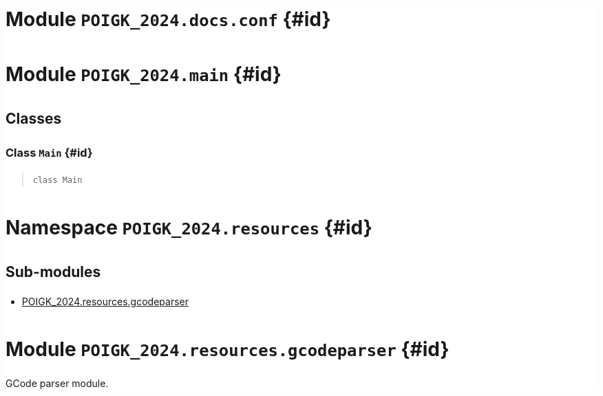 




# Module `POIGK_2024.docs.conf` {#id}










# Module `POIGK_2024.main` {#id}








## Classes



### Class `Main` {#id}




>     class Main













# Namespace `POIGK_2024.resources` {#id}





## Sub-modules

* [POIGK_2024.resources.gcodeparser](#POIGK_2024.resources.gcodeparser)







# Module `POIGK_2024.resources.gcodeparser` {#id}

GCode parser module.

